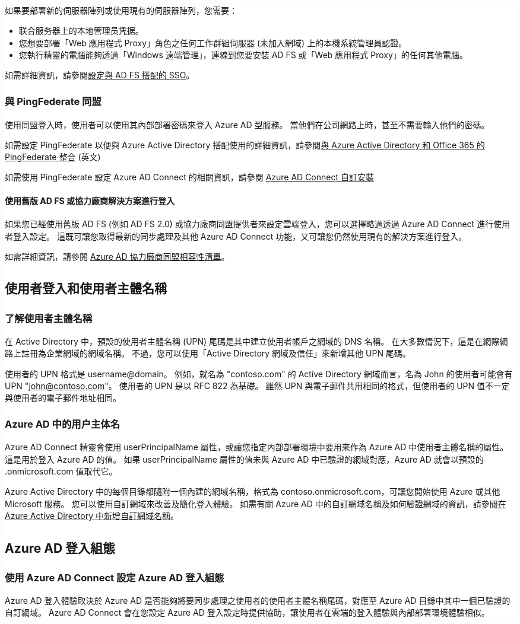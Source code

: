 如果要部署新的伺服器陣列或使用現有的伺服器陣列，您需要：

* 联合服务器上的本地管理员凭据。
* 您想要部署「Web 應用程式 Proxy」角色之任何工作群組伺服器 (未加入網域) 上的本機系統管理員認證。
* 您執行精靈的電腦能夠透過「Windows 遠端管理」，連線到您要安裝 AD FS 或「Web 應用程式 Proxy」的任何其他電腦。

如需詳細資訊，請參閱[設定與 AD FS 搭配的 SSO](how-to-connect-install-custom.md#configuring-federation-with-ad-fs)。

### <a name="federation-with-pingfederate"></a>與 PingFederate 同盟
使用同盟登入時，使用者可以使用其內部部署密碼來登入 Azure AD 型服務。 當他們在公司網路上時，甚至不需要輸入他們的密碼。

如需設定 PingFederate 以便與 Azure Active Directory 搭配使用的詳細資訊，請參閱[與 Azure Active Directory 和 Office 365 的 PingFederate 整合](https://www.pingidentity.com/AzureADConnect) \(英文\)

如需使用 PingFederate 設定 Azure AD Connect 的相關資訊，請參閱 [Azure AD Connect 自訂安裝](how-to-connect-install-custom.md#configuring-federation-with-pingfederate)

#### <a name="sign-in-by-using-an-earlier-version-of-ad-fs-or-a-third-party-solution"></a>使用舊版 AD FS 或協力廠商解決方案進行登入
如果您已經使用舊版 AD FS (例如 AD FS 2.0) 或協力廠商同盟提供者來設定雲端登入，您可以選擇略過透過 Azure AD Connect 進行使用者登入設定。 這既可讓您取得最新的同步處理及其他 Azure AD Connect 功能，又可讓您仍然使用現有的解決方案進行登入。

如需詳細資訊，請參閱 [Azure AD 協力廠商同盟相容性清單](how-to-connect-fed-compatibility.md)。


## <a name="user-sign-in-and-user-principal-name"></a>使用者登入和使用者主體名稱
### <a name="understanding-user-principal-name"></a>了解使用者主體名稱
在 Active Directory 中，預設的使用者主體名稱 (UPN) 尾碼是其中建立使用者帳戶之網域的 DNS 名稱。 在大多數情況下，這是在網際網路上註冊為企業網域的網域名稱。 不過，您可以使用「Active Directory 網域及信任」來新增其他 UPN 尾碼。

使用者的 UPN 格式是 username@domain。 例如，就名為 "contoso.com" 的 Active Directory 網域而言，名為 John 的使用者可能會有 UPN "john@contoso.com"。 使用者的 UPN 是以 RFC 822 為基礎。 雖然 UPN 與電子郵件共用相同的格式，但使用者的 UPN 值不一定與使用者的電子郵件地址相同。

### <a name="user-principal-name-in-azure-ad"></a>Azure AD 中的用户主体名
Azure AD Connect 精靈會使用 userPrincipalName 屬性，或讓您指定內部部署環境中要用來作為 Azure AD 中使用者主體名稱的屬性。 這是用於登入 Azure AD 的值。 如果 userPrincipalName 屬性的值未與 Azure AD 中已驗證的網域對應，Azure AD 就會以預設的 .onmicrosoft.com 值取代它。

Azure Active Directory 中的每個目錄都隨附一個內建的網域名稱，格式為 contoso.onmicrosoft.com，可讓您開始使用 Azure 或其他 Microsoft 服務。 您可以使用自訂網域來改善及簡化登入體驗。 如需有關 Azure AD 中的自訂網域名稱及如何驗證網域的資訊，請參閱[在 Azure Active Directory 中新增自訂網域名稱](../fundamentals/add-custom-domain.md)。

## <a name="azure-ad-sign-in-configuration"></a>Azure AD 登入組態
### <a name="azure-ad-sign-in-configuration-with-azure-ad-connect"></a>使用 Azure AD Connect 設定 Azure AD 登入組態
Azure AD 登入體驗取決於 Azure AD 是否能夠將要同步處理之使用者的使用者主體名稱尾碼，對應至 Azure AD 目錄中其中一個已驗證的自訂網域。 Azure AD Connect 會在您設定 Azure AD 登入設定時提供協助，讓使用者在雲端的登入體驗與內部部署環境體驗相似。
